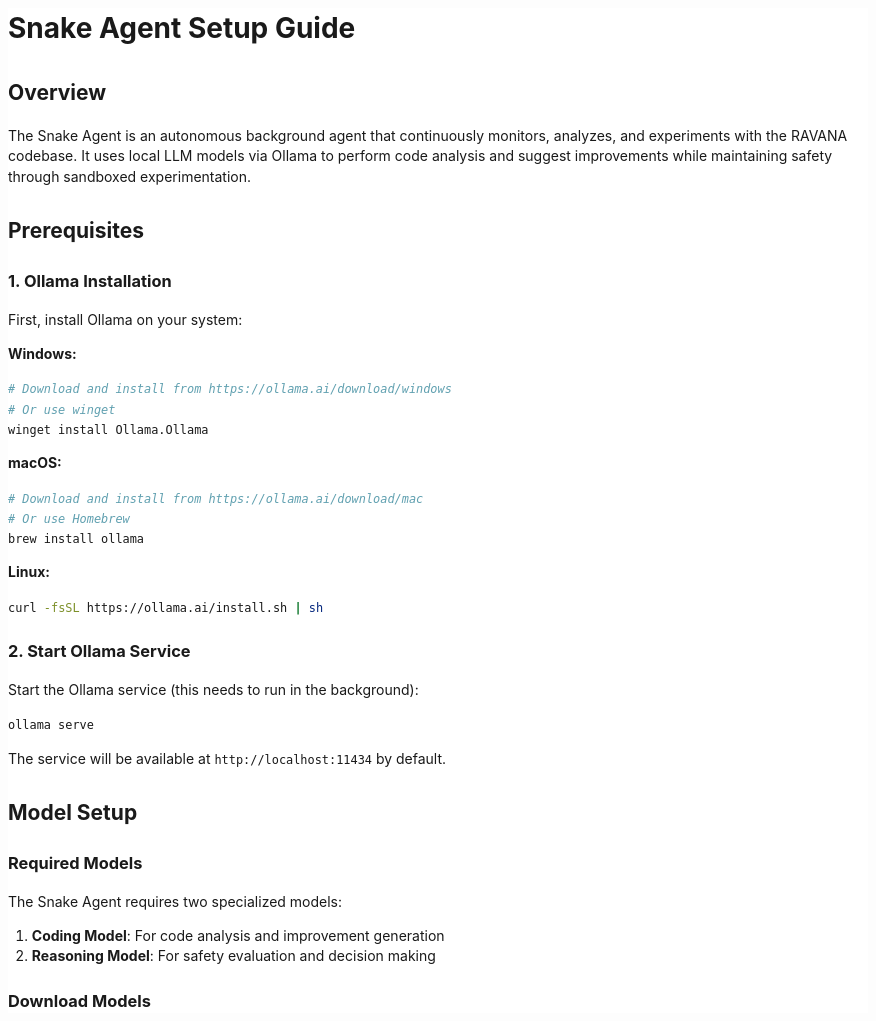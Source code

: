 # Snake Agent Setup Guide

## Overview

The Snake Agent is an autonomous background agent that continuously monitors, analyzes, and experiments with the RAVANA codebase. It uses local LLM models via Ollama to perform code analysis and suggest improvements while maintaining safety through sandboxed experimentation.

## Prerequisites

### 1. Ollama Installation

First, install Ollama on your system:

**Windows:**
```bash
# Download and install from https://ollama.ai/download/windows
# Or use winget
winget install Ollama.Ollama
```

**macOS:**
```bash
# Download and install from https://ollama.ai/download/mac
# Or use Homebrew
brew install ollama
```

**Linux:**
```bash
curl -fsSL https://ollama.ai/install.sh | sh
```

### 2. Start Ollama Service

Start the Ollama service (this needs to run in the background):

```bash
ollama serve
```

The service will be available at `http://localhost:11434` by default.

## Model Setup

### Required Models

The Snake Agent requires two specialized models:

1. **Coding Model**: For code analysis and improvement generation
2. **Reasoning Model**: For safety evaluation and decision making

### Download Models
